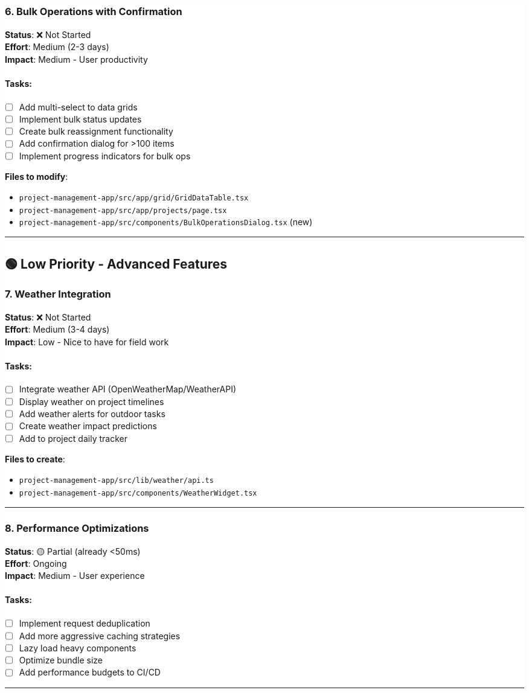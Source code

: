 ### 6. Bulk Operations with Confirmation
**Status**: ❌ Not Started  
**Effort**: Medium (2-3 days)  
**Impact**: Medium - User productivity

#### Tasks:
- [ ] Add multi-select to data grids
- [ ] Implement bulk status updates
- [ ] Create bulk reassignment functionality
- [ ] Add confirmation dialog for >100 items
- [ ] Implement progress indicators for bulk ops

**Files to modify**:
- `project-management-app/src/app/grid/GridDataTable.tsx`
- `project-management-app/src/app/projects/page.tsx`
- `project-management-app/src/components/BulkOperationsDialog.tsx` (new)

---

## 🟢 Low Priority - Advanced Features

### 7. Weather Integration
**Status**: ❌ Not Started  
**Effort**: Medium (3-4 days)  
**Impact**: Low - Nice to have for field work

#### Tasks:
- [ ] Integrate weather API (OpenWeatherMap/WeatherAPI)
- [ ] Display weather on project timelines
- [ ] Add weather alerts for outdoor tasks
- [ ] Create weather impact predictions
- [ ] Add to project daily tracker

**Files to create**:
- `project-management-app/src/lib/weather/api.ts`
- `project-management-app/src/components/WeatherWidget.tsx`

---

### 8. Performance Optimizations
**Status**: 🟡 Partial (already <50ms)  
**Effort**: Ongoing  
**Impact**: Medium - User experience

#### Tasks:
- [ ] Implement request deduplication
- [ ] Add more aggressive caching strategies
- [ ] Lazy load heavy components
- [ ] Optimize bundle size
- [ ] Add performance budgets to CI/CD

---